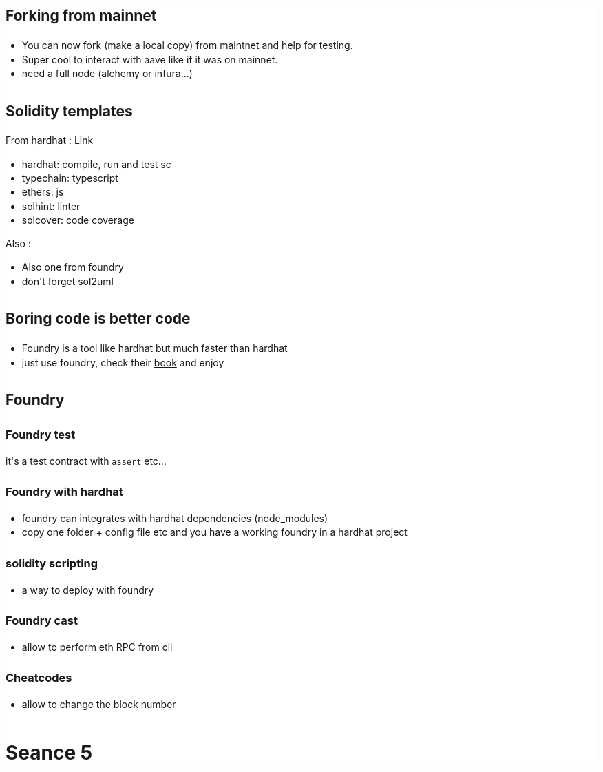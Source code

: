 ## Forking from mainnet

- You can now fork (make a local copy) from maintnet and help for testing.
- Super cool to interact with aave like if it was on mainnet.
- need a full node (alchemy or infura...)

## Solidity templates

From hardhat : [Link](https://github.com/PaulRBerg/hardhat-template)

- hardhat: compile, run and test sc
- typechain: typescript
- ethers: js
- solhint: linter
- solcover: code coverage

Also :
- Also one from foundry
- don't forget sol2uml

## Boring code is better code

- Foundry is a tool like hardhat but much faster than hardhat
- just use foundry, check their [book](https://book.getfoundry.sh/) and enjoy

## Foundry

### Foundry test

it's a test contract with `assert` etc...

### Foundry with hardhat

- foundry can integrates with hardhat dependencies (node_modules)
- copy one folder + config file etc and you have a working foundry in a hardhat project

### solidity scripting

- a way to deploy with foundry

### Foundry cast

- allow to perform eth RPC from cli

### Cheatcodes

- allow to change the block number


# Seance 5
